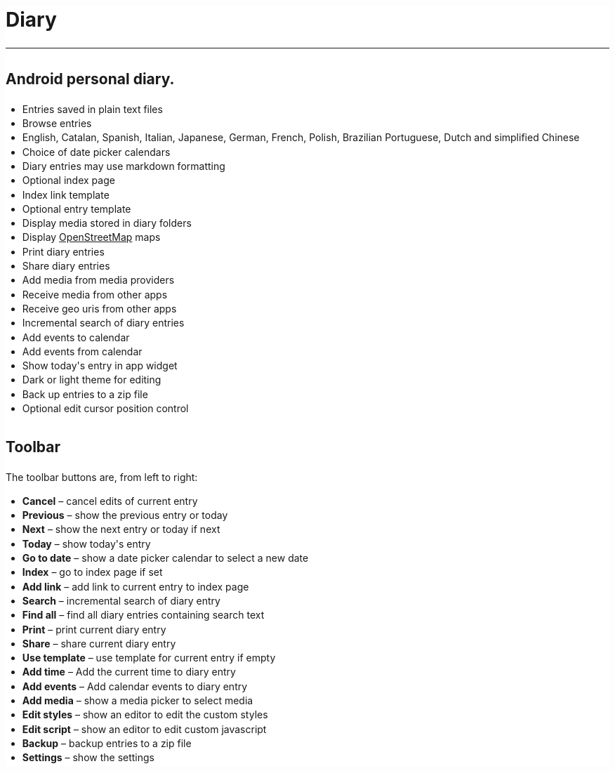 # Diary
---
## Android personal diary.

* Entries saved in plain text files
* Browse entries
* English, Catalan, Spanish, Italian, Japanese, German, French,
  Polish, Brazilian Portuguese, Dutch and simplified Chinese
* Choice of date picker calendars
* Diary entries may use markdown formatting
* Optional index page
* Index link template
* Optional entry template
* Display media stored in diary folders
* Display [OpenStreetMap](https://www.openstreetmap.org) maps
* Print diary entries
* Share diary entries
* Add media from media providers
* Receive media from other apps
* Receive geo uris from other apps
* Incremental search of diary entries
* Add events to calendar
* Add events from calendar
* Show today's entry in app widget
* Dark or light theme for editing
* Back up entries to a zip file
* Optional edit cursor position control

## Toolbar
The toolbar buttons are, from left to right:

* **Cancel** &ndash; cancel edits of current entry
* **Previous** &ndash; show the previous entry or today
* **Next** &ndash; show the next entry or today if next
* **Today** &ndash; show today's entry
* **Go to date** &ndash; show a date picker calendar to select a new date
* **Index** &ndash; go to index page if set
* **Add link** &ndash; add link to current entry to index page
* **Search** &ndash; incremental search of diary entry
* **Find all** &ndash; find all diary entries containing search text
* **Print** &ndash; print current diary entry
* **Share** &ndash; share current diary entry
* **Use template** &ndash; use template for current entry if empty
* **Add time** &ndash; Add the current time to diary entry
* **Add events** &ndash; Add calendar events to diary entry
* **Add media** &ndash; show a media picker to select media
* **Edit styles** &ndash; show an editor to edit the custom styles
* **Edit script** &ndash; show an editor to edit custom javascript
* **Backup** &ndash; backup entries to a zip file
* **Settings** &ndash; show the settings
